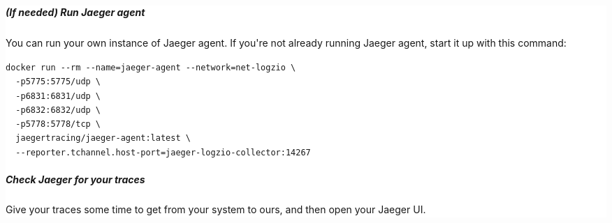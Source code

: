 ##### _(If needed)_ Run Jaeger agent

You can run your own instance of Jaeger agent.
If you're not already running Jaeger agent,
start it up with this command:

```shell
docker run --rm --name=jaeger-agent --network=net-logzio \
  -p5775:5775/udp \
  -p6831:6831/udp \
  -p6832:6832/udp \
  -p5778:5778/tcp \
  jaegertracing/jaeger-agent:latest \
  --reporter.tchannel.host-port=jaeger-logzio-collector:14267
```

##### Check Jaeger for your traces

Give your traces some time to get from your system to ours, and then open your Jaeger UI.

</div>

</div>


</div>

